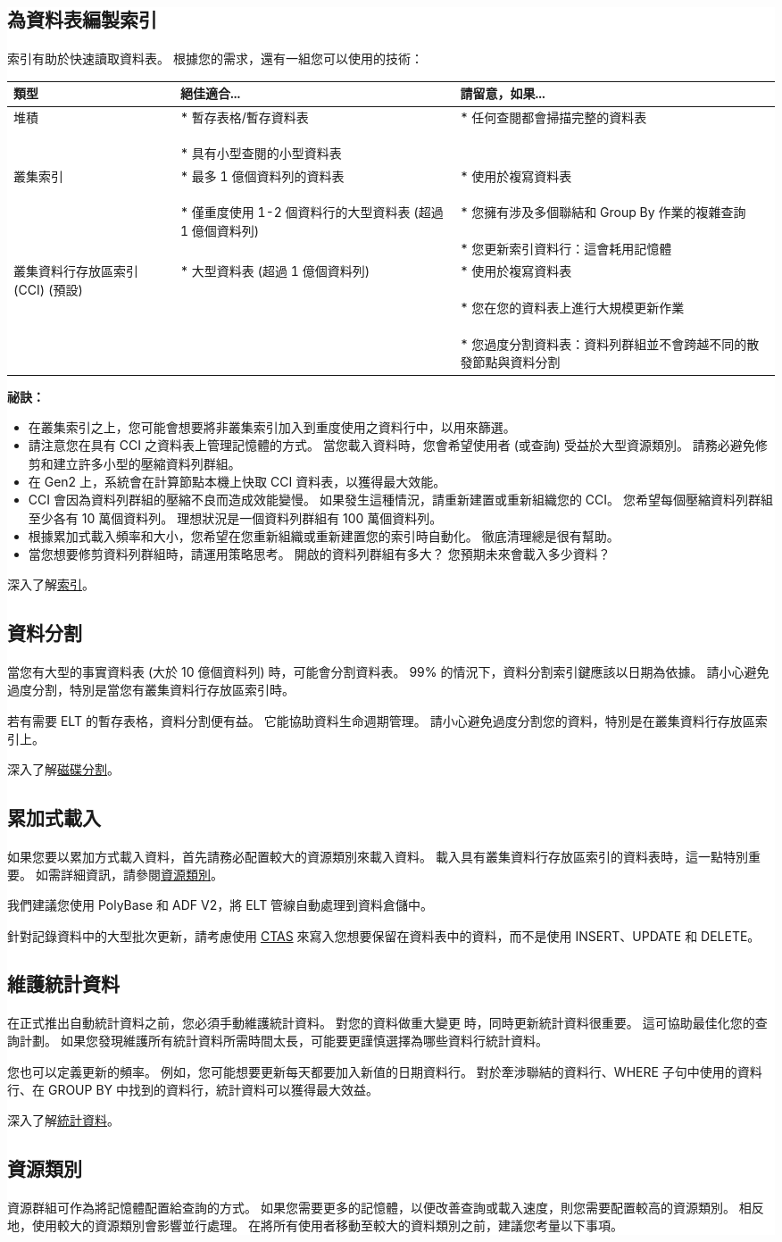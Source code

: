 ## <a name="index-your-table"></a>為資料表編製索引

索引有助於快速讀取資料表。 根據您的需求，還有一組您可以使用的技術：

| 類型 | 絕佳適合... | 請留意，如果...|
|:--- |:--- |:--- |
| 堆積 | * 暫存表格/暫存資料表<br></br>* 具有小型查閱的小型資料表 |* 任何查閱都會掃描完整的資料表 |
| 叢集索引 | * 最多 1 億個資料列的資料表<br></br>* 僅重度使用 1-2 個資料行的大型資料表 (超過 1 億個資料列) |* 使用於複寫資料表<br></br>* 您擁有涉及多個聯結和 Group By 作業的複雜查詢<br></br>* 您更新索引資料行：這會耗用記憶體 |
| 叢集資料行存放區索引 (CCI) (預設) | * 大型資料表 (超過 1 億個資料列) | * 使用於複寫資料表<br></br>* 您在您的資料表上進行大規模更新作業<br></br>* 您過度分割資料表：資料列群組並不會跨越不同的散發節點與資料分割 |

**祕訣：**
* 在叢集索引之上，您可能會想要將非叢集索引加入到重度使用之資料行中，以用來篩選。 
* 請注意您在具有 CCI 之資料表上管理記憶體的方式。 當您載入資料時，您會希望使用者 (或查詢) 受益於大型資源類別。 請務必避免修剪和建立許多小型的壓縮資料列群組。
* 在 Gen2 上，系統會在計算節點本機上快取 CCI 資料表，以獲得最大效能。
* CCI 會因為資料列群組的壓縮不良而造成效能變慢。 如果發生這種情況，請重新建置或重新組織您的 CCI。 您希望每個壓縮資料列群組至少各有 10 萬個資料列。 理想狀況是一個資料列群組有 100 萬個資料列。
* 根據累加式載入頻率和大小，您希望在您重新組織或重新建置您的索引時自動化。 徹底清理總是很有幫助。
* 當您想要修剪資料列群組時，請運用策略思考。 開啟的資料列群組有多大？ 您預期未來會載入多少資料？

深入了解[索引](sql-data-warehouse-tables-index.md)。

## <a name="partitioning"></a>資料分割
當您有大型的事實資料表 (大於 10 億個資料列) 時，可能會分割資料表。 99% 的情況下，資料分割索引鍵應該以日期為依據。 請小心避免過度分割，特別是當您有叢集資料行存放區索引時。

若有需要 ELT 的暫存表格，資料分割便有益。 它能協助資料生命週期管理。
請小心避免過度分割您的資料，特別是在叢集資料行存放區索引上。

深入了解[磁碟分割](sql-data-warehouse-tables-partition.md)。

## <a name="incremental-load"></a>累加式載入

如果您要以累加方式載入資料，首先請務必配置較大的資源類別來載入資料。  載入具有叢集資料行存放區索引的資料表時，這一點特別重要。  如需詳細資訊，請參閱[資源類別](resource-classes-for-workload-management.md)。  

我們建議您使用 PolyBase 和 ADF V2，將 ELT 管線自動處理到資料倉儲中。

針對記錄資料中的大型批次更新，請考慮使用 [CTAS](sql-data-warehouse-develop-ctas.md) 來寫入您想要保留在資料表中的資料，而不是使用 INSERT、UPDATE 和 DELETE。

## <a name="maintain-statistics"></a>維護統計資料
 在正式推出自動統計資料之前，您必須手動維護統計資料。 對您的資料做重大變更  時，同時更新統計資料很重要。 這可協助最佳化您的查詢計劃。 如果您發現維護所有統計資料所需時間太長，可能要更謹慎選擇為哪些資料行統計資料。 

您也可以定義更新的頻率。 例如，您可能想要更新每天都要加入新值的日期資料行。 對於牽涉聯結的資料行、WHERE 子句中使用的資料行、在 GROUP BY 中找到的資料行，統計資料可以獲得最大效益。

深入了解[統計資料](sql-data-warehouse-tables-statistics.md)。

## <a name="resource-class"></a>資源類別
資源群組可作為將記憶體配置給查詢的方式。 如果您需要更多的記憶體，以便改善查詢或載入速度，則您需要配置較高的資源類別。 相反地，使用較大的資源類別會影響並行處理。 在將所有使用者移動至較大的資料類別之前，建議您考量以下事項。
